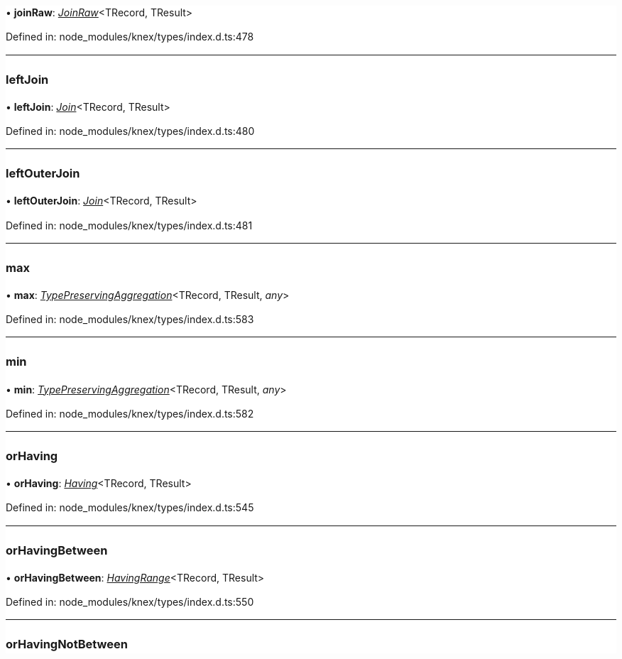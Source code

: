 • **joinRaw**: [*JoinRaw*](knex.knex.joinraw.md)<TRecord, TResult\>

Defined in: node_modules/knex/types/index.d.ts:478

___

### leftJoin

• **leftJoin**: [*Join*](knex.knex.join.md)<TRecord, TResult\>

Defined in: node_modules/knex/types/index.d.ts:480

___

### leftOuterJoin

• **leftOuterJoin**: [*Join*](knex.knex.join.md)<TRecord, TResult\>

Defined in: node_modules/knex/types/index.d.ts:481

___

### max

• **max**: [*TypePreservingAggregation*](knex.knex.typepreservingaggregation.md)<TRecord, TResult, *any*\>

Defined in: node_modules/knex/types/index.d.ts:583

___

### min

• **min**: [*TypePreservingAggregation*](knex.knex.typepreservingaggregation.md)<TRecord, TResult, *any*\>

Defined in: node_modules/knex/types/index.d.ts:582

___

### orHaving

• **orHaving**: [*Having*](knex.knex.having.md)<TRecord, TResult\>

Defined in: node_modules/knex/types/index.d.ts:545

___

### orHavingBetween

• **orHavingBetween**: [*HavingRange*](knex.knex.havingrange.md)<TRecord, TResult\>

Defined in: node_modules/knex/types/index.d.ts:550

___

### orHavingNotBetween
